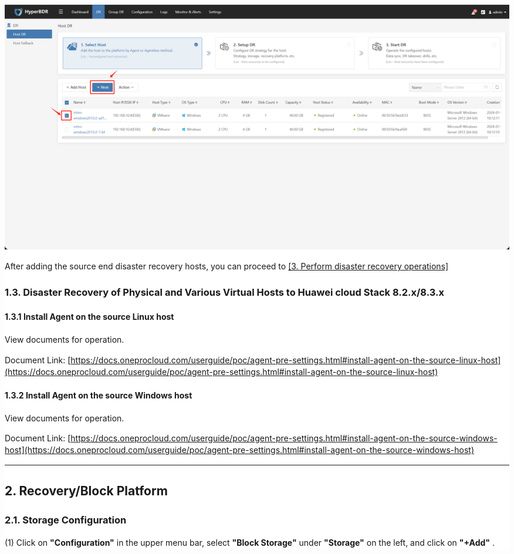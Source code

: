 ![hyperbdruserguide-vmwaretohuaweicloud-blockstoragemode-13.png](./images/hyperbdruserguide-vmwaretohuaweicloud-blockstoragemode-13.png)

After adding the source end disaster recovery hosts, you can proceed to [[3. Perform disaster recovery operations]](#_3-perform-disaster-recovery-operations)

### 1.3. Disaster Recovery of Physical and Various Virtual Hosts to Huawei cloud Stack 8.2.x/8.3.x

#### 1.3.1 Install Agent on the source Linux host

View documents for operation.

Document Link: [https://docs.oneprocloud.com/userguide/poc/agent-pre-settings.html#install-agent-on-the-source-linux-host](https://docs.oneprocloud.com/userguide/poc/agent-pre-settings.html#install-agent-on-the-source-linux-host)

#### 1.3.2 Install Agent on the source Windows host

View documents for operation.

Document Link: [https://docs.oneprocloud.com/userguide/poc/agent-pre-settings.html#install-agent-on-the-source-windows-host](https://docs.oneprocloud.com/userguide/poc/agent-pre-settings.html#install-agent-on-the-source-windows-host)


---

## 2. Recovery/Block Platform
### 2.1. Storage Configuration
(1) Click on **"Configuration"** in the upper menu bar, select **"Block Storage"** under **"Storage"** on the left, and click on **"+Add"** .  